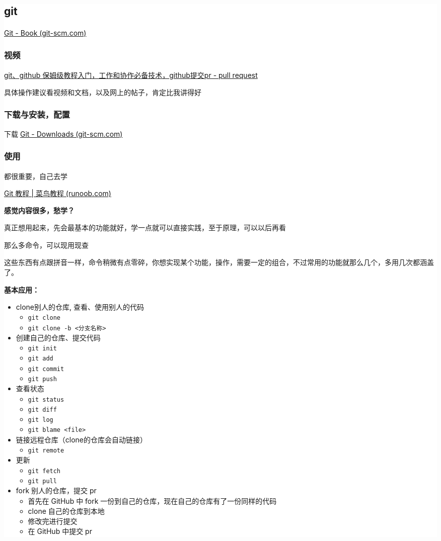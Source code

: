 











## git

[Git - Book (git-scm.com)](https://git-scm.com/book/zh/v2)

### 视频

[git、github 保姆级教程入门，工作和协作必备技术，github提交pr - pull request](https://www.bilibili.com/video/BV1s3411g7PS?vd_source=6df2f60423608555adc65c0f2594130d)

具体操作建议看视频和文档，以及网上的帖子，肯定比我讲得好



### 下载与安装，配置

下载 [Git - Downloads (git-scm.com)](https://git-scm.com/downloads)





### 使用

都很重要，自己去学

[Git 教程 | 菜鸟教程 (runoob.com)](https://www.runoob.com/git/git-tutorial.html)



**感觉内容很多，愁学？**

真正想用起来，先会最基本的功能就好，学一点就可以直接实践，至于原理，可以以后再看

那么多命令，可以现用现查





这些东西有点跟拼音一样，命令稍微有点零碎，你想实现某个功能，操作，需要一定的组合，不过常用的功能就那么几个，多用几次都涵盖了。

**基本应用：**

- clone别人的仓库, 查看、使用别人的代码
  - `git clone`
  - `git clone -b <分支名称>` 
- 创建自己的仓库、提交代码
  - `git init`
  - `git add`
  - `git commit`
  - `git push`
- 查看状态
  - `git status`
  - `git diff`
  - `git log`
  - `git blame <file>`
- 链接远程仓库（clone的仓库会自动链接）
  - `git remote`
- 更新
  - `git fetch`
  - `git pull`
- fork 别人的仓库，提交 pr
  - 首先在 GitHub 中 fork 一份到自己的仓库，现在自己的仓库有了一份同样的代码
  - clone 自己的仓库到本地
  - 修改完进行提交
  - 在 GitHub 中提交 pr